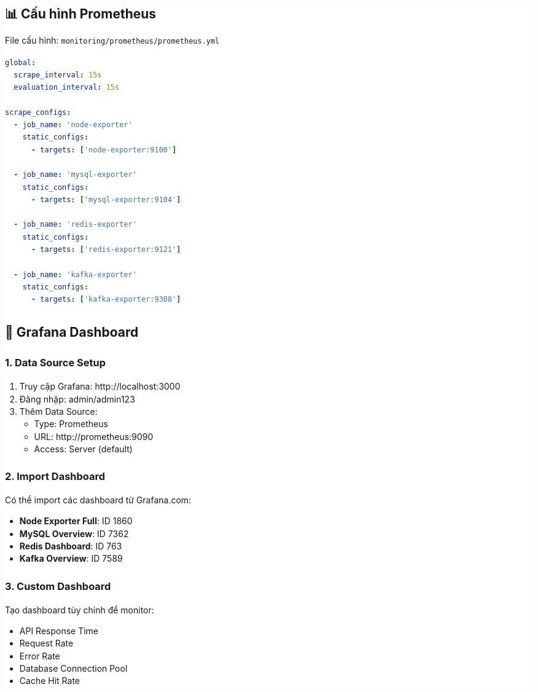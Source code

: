 ## 📊 Cấu hình Prometheus

File cấu hình: `monitoring/prometheus/prometheus.yml`

```yaml
global:
  scrape_interval: 15s
  evaluation_interval: 15s

scrape_configs:
  - job_name: 'node-exporter'
    static_configs:
      - targets: ['node-exporter:9100']

  - job_name: 'mysql-exporter'
    static_configs:
      - targets: ['mysql-exporter:9104']

  - job_name: 'redis-exporter'
    static_configs:
      - targets: ['redis-exporter:9121']

  - job_name: 'kafka-exporter'
    static_configs:
      - targets: ['kafka-exporter:9308']
```

## 🎨 Grafana Dashboard

### 1. Data Source Setup

1. Truy cập Grafana: http://localhost:3000
2. Đăng nhập: admin/admin123
3. Thêm Data Source:
   - Type: Prometheus
   - URL: http://prometheus:9090
   - Access: Server (default)

### 2. Import Dashboard

Có thể import các dashboard từ Grafana.com:

- **Node Exporter Full**: ID 1860
- **MySQL Overview**: ID 7362
- **Redis Dashboard**: ID 763
- **Kafka Overview**: ID 7589

### 3. Custom Dashboard

Tạo dashboard tùy chỉnh để monitor:
- API Response Time
- Request Rate
- Error Rate
- Database Connection Pool
- Cache Hit Rate

